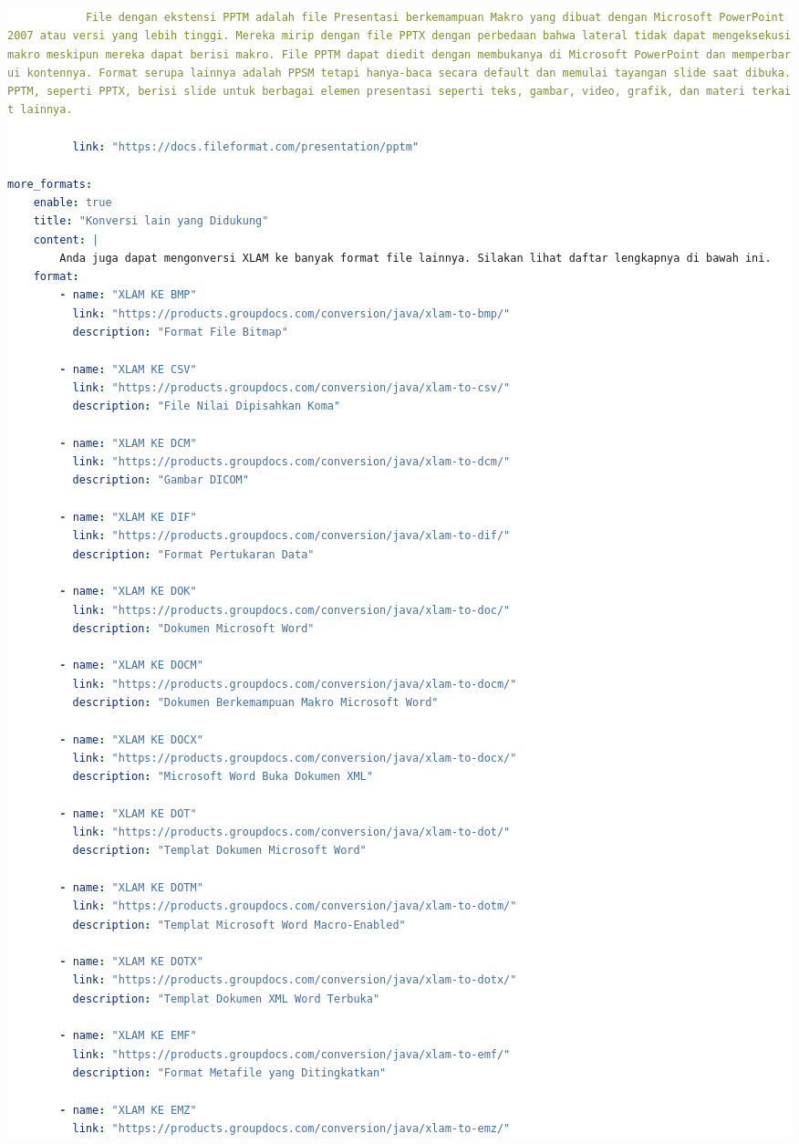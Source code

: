 ```yaml
            File dengan ekstensi PPTM adalah file Presentasi berkemampuan Makro yang dibuat dengan Microsoft PowerPoint 2007 atau versi yang lebih tinggi. Mereka mirip dengan file PPTX dengan perbedaan bahwa lateral tidak dapat mengeksekusi makro meskipun mereka dapat berisi makro. File PPTM dapat diedit dengan membukanya di Microsoft PowerPoint dan memperbarui kontennya. Format serupa lainnya adalah PPSM tetapi hanya-baca secara default dan memulai tayangan slide saat dibuka. PPTM, seperti PPTX, berisi slide untuk berbagai elemen presentasi seperti teks, gambar, video, grafik, dan materi terkait lainnya.

          link: "https://docs.fileformat.com/presentation/pptm"

more_formats:
    enable: true
    title: "Konversi lain yang Didukung"
    content: |
        Anda juga dapat mengonversi XLAM ke banyak format file lainnya. Silakan lihat daftar lengkapnya di bawah ini.
    format: 
        - name: "XLAM KE BMP"
          link: "https://products.groupdocs.com/conversion/java/xlam-to-bmp/"
          description: "Format File Bitmap"

        - name: "XLAM KE CSV"
          link: "https://products.groupdocs.com/conversion/java/xlam-to-csv/"
          description: "File Nilai Dipisahkan Koma"

        - name: "XLAM KE DCM"
          link: "https://products.groupdocs.com/conversion/java/xlam-to-dcm/"
          description: "Gambar DICOM"

        - name: "XLAM KE DIF"
          link: "https://products.groupdocs.com/conversion/java/xlam-to-dif/"
          description: "Format Pertukaran Data"

        - name: "XLAM KE DOK"
          link: "https://products.groupdocs.com/conversion/java/xlam-to-doc/"
          description: "Dokumen Microsoft Word"

        - name: "XLAM KE DOCM"
          link: "https://products.groupdocs.com/conversion/java/xlam-to-docm/"
          description: "Dokumen Berkemampuan Makro Microsoft Word"

        - name: "XLAM KE DOCX"
          link: "https://products.groupdocs.com/conversion/java/xlam-to-docx/"
          description: "Microsoft Word Buka Dokumen XML"

        - name: "XLAM KE DOT"
          link: "https://products.groupdocs.com/conversion/java/xlam-to-dot/"
          description: "Templat Dokumen Microsoft Word"

        - name: "XLAM KE DOTM"
          link: "https://products.groupdocs.com/conversion/java/xlam-to-dotm/"
          description: "Templat Microsoft Word Macro-Enabled"

        - name: "XLAM KE DOTX"
          link: "https://products.groupdocs.com/conversion/java/xlam-to-dotx/"
          description: "Templat Dokumen XML Word Terbuka"

        - name: "XLAM KE EMF"
          link: "https://products.groupdocs.com/conversion/java/xlam-to-emf/"
          description: "Format Metafile yang Ditingkatkan"

        - name: "XLAM KE EMZ"
          link: "https://products.groupdocs.com/conversion/java/xlam-to-emz/"
```